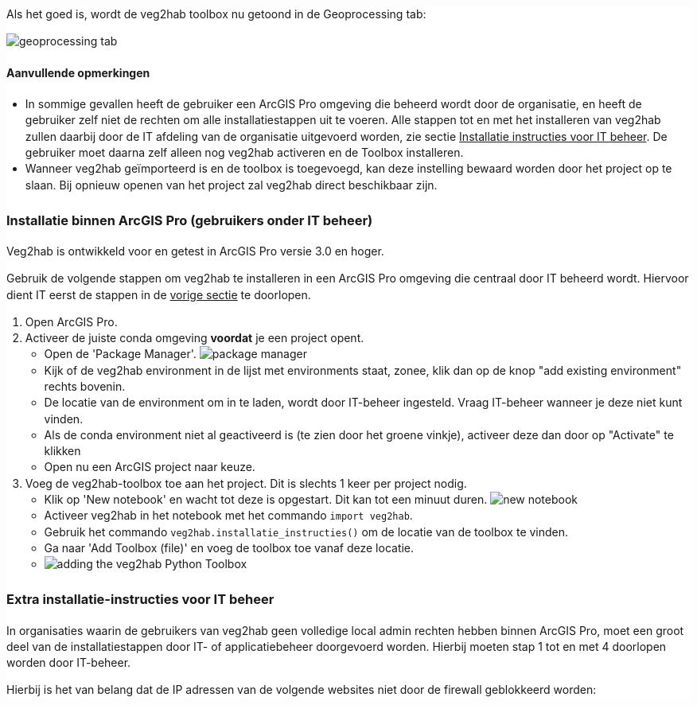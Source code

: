 Als het goed is, wordt de veg2hab toolbox nu getoond in de Geoprocessing tab:

<img src="https://github.com/Spheer-ai/veg2hab/raw/master/images/geoprocessing_tab.png" alt="geoprocessing tab" width="400"/>

#### Aanvullende opmerkingen

- In sommige gevallen heeft de gebruiker een ArcGIS Pro omgeving die beheerd wordt door de organisatie, en heeft de gebruiker zelf niet de rechten om alle installatiestappen uit te voeren. Alle stappen tot en met het installeren van veg2hab zullen daarbij door de IT afdeling van de organisatie uitgevoerd worden, zie sectie [Installatie instructies voor IT beheer](#installatie-instructies-voor-it-beheer). De gebruiker moet daarna zelf alleen nog veg2hab activeren en de Toolbox installeren.
- Wanneer veg2hab geïmporteerd is en de toolbox is toegevoegd, kan deze instelling bewaard worden door het project op te slaan. Bij opnieuw openen van het project zal veg2hab direct beschikbaar zijn.


### Installatie binnen ArcGIS Pro (gebruikers onder IT beheer)

Veg2hab is ontwikkeld voor en getest in ArcGIS Pro versie 3.0 en hoger.

Gebruik de volgende stappen om veg2hab te installeren in een ArcGIS Pro omgeving die centraal door IT beheerd wordt. Hiervoor dient IT eerst de stappen in de [vorige sectie](#installatie-binnen-arcgis-pro-admin-gebruikers--it-beheer) te doorlopen.

 1. Open ArcGIS Pro.
 2. Activeer de juiste conda omgeving **voordat** je een project opent.
    -  Open de 'Package Manager'.
        <img src="https://github.com/Spheer-ai/veg2hab/raw/master/images/package_manager.png" alt="package manager" width="400"/>
    - Kijk of de veg2hab environment in de lijst met environments staat, zonee, klik dan op de knop "add existing environment" rechts bovenin.
    - De locatie van de environment om in te laden, wordt door IT-beheer ingesteld. Vraag IT-beheer wanneer je deze niet kunt vinden.
    - Als de conda environment niet al geactiveerd is (te zien door het groene vinkje), activeer deze dan door op "Activate" te klikken
    - Open nu een ArcGIS project naar keuze.
 3. Voeg de veg2hab-toolbox toe aan het project. Dit is slechts 1 keer per project nodig.
    - Klik op 'New notebook' en wacht tot deze is opgestart. Dit kan tot een minuut duren.
        <img src="https://github.com/Spheer-ai/veg2hab/raw/master/images/new_notebook.png" alt="new notebook" width="400"/>
    - Activeer veg2hab in het notebook met het commando `import veg2hab`.
    - Gebruik het commando `veg2hab.installatie_instructies()` om de locatie van de toolbox te vinden.
    - Ga naar 'Add Toolbox (file)' en voeg de toolbox toe vanaf deze locatie.
    - <img src="https://github.com/Spheer-ai/veg2hab/raw/master/images/add_toolbox.png" alt="adding the veg2hab Python Toolbox" width="400"/>

### Extra installatie-instructies voor IT beheer

In organisaties waarin de gebruikers van veg2hab geen volledige local admin rechten hebben binnen ArcGIS Pro, moet een groot deel van de installatiestappen door IT- of applicatiebeheer doorgevoerd worden. Hierbij moeten stap 1 tot en met 4 doorlopen worden door IT-beheer.

Hierbij is het van belang dat de IP adressen van de volgende websites niet door de firewall geblokkeerd worden:
